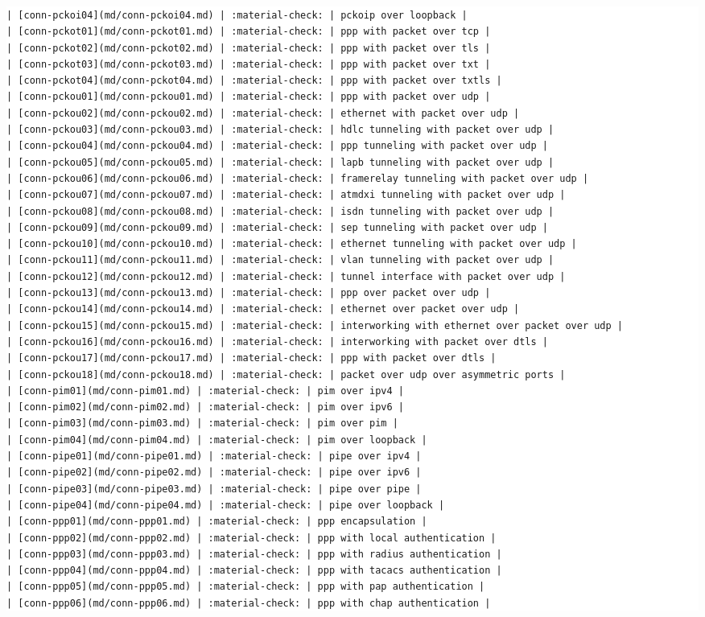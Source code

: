     | [conn-pckoi04](md/conn-pckoi04.md) | :material-check: | pckoip over loopback |
    | [conn-pckot01](md/conn-pckot01.md) | :material-check: | ppp with packet over tcp |
    | [conn-pckot02](md/conn-pckot02.md) | :material-check: | ppp with packet over tls |
    | [conn-pckot03](md/conn-pckot03.md) | :material-check: | ppp with packet over txt |
    | [conn-pckot04](md/conn-pckot04.md) | :material-check: | ppp with packet over txtls |
    | [conn-pckou01](md/conn-pckou01.md) | :material-check: | ppp with packet over udp |
    | [conn-pckou02](md/conn-pckou02.md) | :material-check: | ethernet with packet over udp |
    | [conn-pckou03](md/conn-pckou03.md) | :material-check: | hdlc tunneling with packet over udp |
    | [conn-pckou04](md/conn-pckou04.md) | :material-check: | ppp tunneling with packet over udp |
    | [conn-pckou05](md/conn-pckou05.md) | :material-check: | lapb tunneling with packet over udp |
    | [conn-pckou06](md/conn-pckou06.md) | :material-check: | framerelay tunneling with packet over udp |
    | [conn-pckou07](md/conn-pckou07.md) | :material-check: | atmdxi tunneling with packet over udp |
    | [conn-pckou08](md/conn-pckou08.md) | :material-check: | isdn tunneling with packet over udp |
    | [conn-pckou09](md/conn-pckou09.md) | :material-check: | sep tunneling with packet over udp |
    | [conn-pckou10](md/conn-pckou10.md) | :material-check: | ethernet tunneling with packet over udp |
    | [conn-pckou11](md/conn-pckou11.md) | :material-check: | vlan tunneling with packet over udp |
    | [conn-pckou12](md/conn-pckou12.md) | :material-check: | tunnel interface with packet over udp |
    | [conn-pckou13](md/conn-pckou13.md) | :material-check: | ppp over packet over udp |
    | [conn-pckou14](md/conn-pckou14.md) | :material-check: | ethernet over packet over udp |
    | [conn-pckou15](md/conn-pckou15.md) | :material-check: | interworking with ethernet over packet over udp |
    | [conn-pckou16](md/conn-pckou16.md) | :material-check: | interworking with packet over dtls |
    | [conn-pckou17](md/conn-pckou17.md) | :material-check: | ppp with packet over dtls |
    | [conn-pckou18](md/conn-pckou18.md) | :material-check: | packet over udp over asymmetric ports |
    | [conn-pim01](md/conn-pim01.md) | :material-check: | pim over ipv4 |
    | [conn-pim02](md/conn-pim02.md) | :material-check: | pim over ipv6 |
    | [conn-pim03](md/conn-pim03.md) | :material-check: | pim over pim |
    | [conn-pim04](md/conn-pim04.md) | :material-check: | pim over loopback |
    | [conn-pipe01](md/conn-pipe01.md) | :material-check: | pipe over ipv4 |
    | [conn-pipe02](md/conn-pipe02.md) | :material-check: | pipe over ipv6 |
    | [conn-pipe03](md/conn-pipe03.md) | :material-check: | pipe over pipe |
    | [conn-pipe04](md/conn-pipe04.md) | :material-check: | pipe over loopback |
    | [conn-ppp01](md/conn-ppp01.md) | :material-check: | ppp encapsulation |
    | [conn-ppp02](md/conn-ppp02.md) | :material-check: | ppp with local authentication |
    | [conn-ppp03](md/conn-ppp03.md) | :material-check: | ppp with radius authentication |
    | [conn-ppp04](md/conn-ppp04.md) | :material-check: | ppp with tacacs authentication |
    | [conn-ppp05](md/conn-ppp05.md) | :material-check: | ppp with pap authentication |
    | [conn-ppp06](md/conn-ppp06.md) | :material-check: | ppp with chap authentication |
